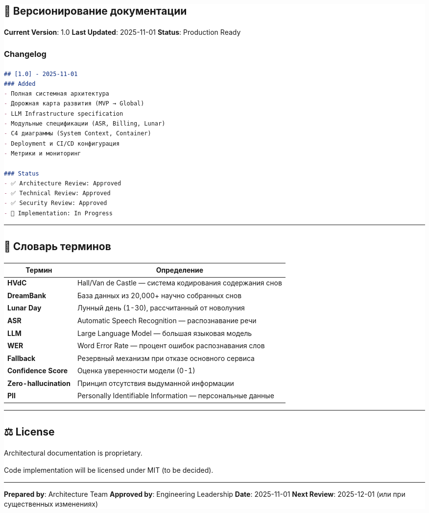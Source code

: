 
## 🔄 Версионирование документации

**Current Version**: 1.0
**Last Updated**: 2025-11-01
**Status**: Production Ready

### Changelog

```markdown
## [1.0] - 2025-11-01
### Added
- Полная системная архитектура
- Дорожная карта развития (MVP → Global)
- LLM Infrastructure specification
- Модульные спецификации (ASR, Billing, Lunar)
- C4 диаграммы (System Context, Container)
- Deployment и CI/CD конфигурация
- Метрики и мониторинг

### Status
- ✅ Architecture Review: Approved
- ✅ Technical Review: Approved
- ✅ Security Review: Approved
- 🔄 Implementation: In Progress
```

---

## 📖 Словарь терминов

| Термин | Определение |
|--------|-------------|
| **HVdC** | Hall/Van de Castle — система кодирования содержания снов |
| **DreamBank** | База данных из 20,000+ научно собранных снов |
| **Lunar Day** | Лунный день (1-30), рассчитанный от новолуния |
| **ASR** | Automatic Speech Recognition — распознавание речи |
| **LLM** | Large Language Model — большая языковая модель |
| **WER** | Word Error Rate — процент ошибок распознавания слов |
| **Fallback** | Резервный механизм при отказе основного сервиса |
| **Confidence Score** | Оценка уверенности модели (0-1) |
| **Zero-hallucination** | Принцип отсутствия выдуманной информации |
| **PII** | Personally Identifiable Information — персональные данные |

---

## ⚖️ License

Architectural documentation is proprietary.

Code implementation will be licensed under MIT (to be decided).

---

**Prepared by**: Architecture Team
**Approved by**: Engineering Leadership
**Date**: 2025-11-01
**Next Review**: 2025-12-01 (или при существенных изменениях)

